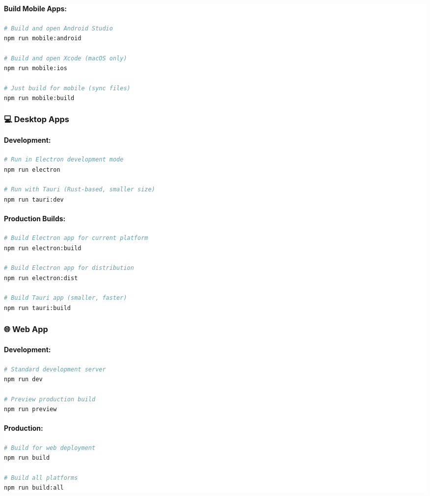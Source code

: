 #### **Build Mobile Apps:**
```bash
# Build and open Android Studio
npm run mobile:android

# Build and open Xcode (macOS only)
npm run mobile:ios

# Just build for mobile (sync files)
npm run mobile:build
```

### **💻 Desktop Apps**

#### **Development:**
```bash
# Run in Electron development mode
npm run electron

# Run with Tauri (Rust-based, smaller size)
npm run tauri:dev
```

#### **Production Builds:**
```bash
# Build Electron app for current platform
npm run electron:build

# Build Electron app for distribution
npm run electron:dist

# Build Tauri app (smaller, faster)
npm run tauri:build
```

### **🌐 Web App**

#### **Development:**
```bash
# Standard development server
npm run dev

# Preview production build
npm run preview
```

#### **Production:**
```bash
# Build for web deployment
npm run build

# Build all platforms
npm run build:all
```
